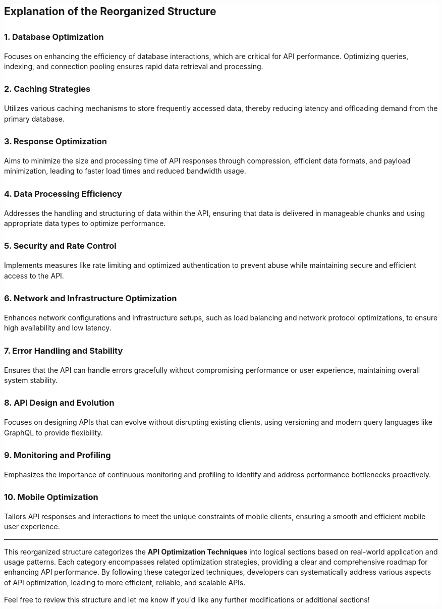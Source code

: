 ## **Explanation of the Reorganized Structure**

### **1. Database Optimization**
Focuses on enhancing the efficiency of database interactions, which are critical for API performance. Optimizing queries, indexing, and connection pooling ensures rapid data retrieval and processing.

### **2. Caching Strategies**
Utilizes various caching mechanisms to store frequently accessed data, thereby reducing latency and offloading demand from the primary database.

### **3. Response Optimization**
Aims to minimize the size and processing time of API responses through compression, efficient data formats, and payload minimization, leading to faster load times and reduced bandwidth usage.

### **4. Data Processing Efficiency**
Addresses the handling and structuring of data within the API, ensuring that data is delivered in manageable chunks and using appropriate data types to optimize performance.

### **5. Security and Rate Control**
Implements measures like rate limiting and optimized authentication to prevent abuse while maintaining secure and efficient access to the API.

### **6. Network and Infrastructure Optimization**
Enhances network configurations and infrastructure setups, such as load balancing and network protocol optimizations, to ensure high availability and low latency.

### **7. Error Handling and Stability**
Ensures that the API can handle errors gracefully without compromising performance or user experience, maintaining overall system stability.

### **8. API Design and Evolution**
Focuses on designing APIs that can evolve without disrupting existing clients, using versioning and modern query languages like GraphQL to provide flexibility.

### **9. Monitoring and Profiling**
Emphasizes the importance of continuous monitoring and profiling to identify and address performance bottlenecks proactively.

### **10. Mobile Optimization**
Tailors API responses and interactions to meet the unique constraints of mobile clients, ensuring a smooth and efficient mobile user experience.

---

This reorganized structure categorizes the **API Optimization Techniques** into logical sections based on real-world application and usage patterns. Each category encompasses related optimization strategies, providing a clear and comprehensive roadmap for enhancing API performance. By following these categorized techniques, developers can systematically address various aspects of API optimization, leading to more efficient, reliable, and scalable APIs.

Feel free to review this structure and let me know if you'd like any further modifications or additional sections!